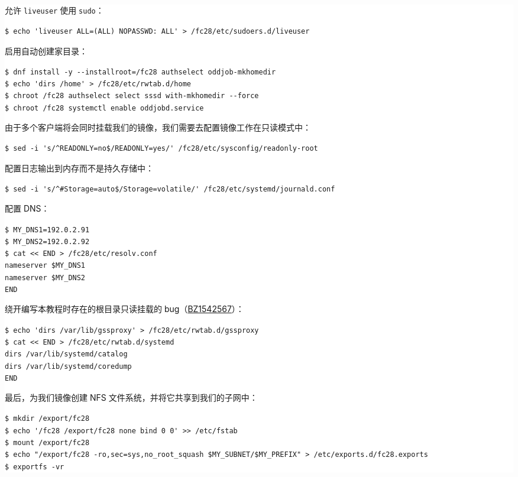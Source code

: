 允许 `liveuser` 使用 `sudo`：



```
$ echo 'liveuser ALL=(ALL) NOPASSWD: ALL' > /fc28/etc/sudoers.d/liveuser
```

启用自动创建家目录：



```
$ dnf install -y --installroot=/fc28 authselect oddjob-mkhomedir
$ echo 'dirs /home' > /fc28/etc/rwtab.d/home
$ chroot /fc28 authselect select sssd with-mkhomedir --force
$ chroot /fc28 systemctl enable oddjobd.service
```

由于多个客户端将会同时挂载我们的镜像，我们需要去配置镜像工作在只读模式中：



```
$ sed -i 's/^READONLY=no$/READONLY=yes/' /fc28/etc/sysconfig/readonly-root
```

配置日志输出到内存而不是持久存储中：



```
$ sed -i 's/^#Storage=auto$/Storage=volatile/' /fc28/etc/systemd/journald.conf
```

配置 DNS：



```
$ MY_DNS1=192.0.2.91
$ MY_DNS2=192.0.2.92
$ cat << END > /fc28/etc/resolv.conf
nameserver $MY_DNS1
nameserver $MY_DNS2
END
```

绕开编写本教程时存在的根目录只读挂载的 bug（[BZ1542567](https://bugzilla.redhat.com/show_bug.cgi?id=1542567)）：



```
$ echo 'dirs /var/lib/gssproxy' > /fc28/etc/rwtab.d/gssproxy
$ cat << END > /fc28/etc/rwtab.d/systemd
dirs /var/lib/systemd/catalog
dirs /var/lib/systemd/coredump
END
```

最后，为我们镜像创建 NFS 文件系统，并将它共享到我们的子网中：



```
$ mkdir /export/fc28
$ echo '/fc28 /export/fc28 none bind 0 0' >> /etc/fstab
$ mount /export/fc28
$ echo "/export/fc28 -ro,sec=sys,no_root_squash $MY_SUBNET/$MY_PREFIX" > /etc/exports.d/fc28.exports
$ exportfs -vr
```
